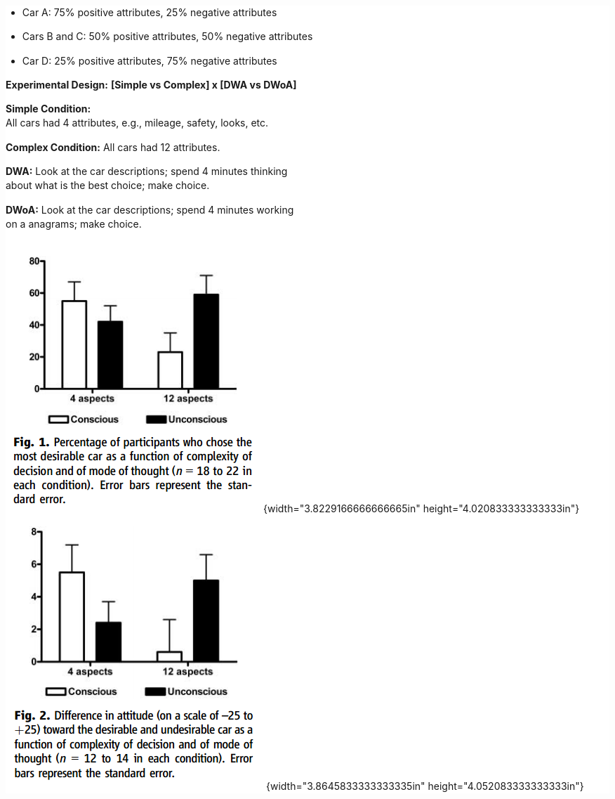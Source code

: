 -   Car A: 75% positive attributes, 25% negative attributes

-   Cars B and C: 50% positive attributes, 50% negative attributes

-   Car D: 25% positive attributes, 75% negative attributes

**Experimental Design:** **\[Simple vs Complex\] x \[DWA vs DWoA\]**

**Simple Condition:**\
All cars had 4 attributes, e.g., mileage, safety, looks, etc.

**Complex Condition:** All cars had 12 attributes.

**DWA:** Look at the car descriptions; spend 4 minutes thinking\
about what is the best choice; make choice.

**DWoA:** Look at the car descriptions; spend 4 minutes working\
on a anagrams; make choice.

![](myMediaFolder/media/image6.png){width="3.8229166666666665in"
height="4.020833333333333in"}![](myMediaFolder/media/image7.png){width="3.8645833333333335in"
height="4.052083333333333in"}
